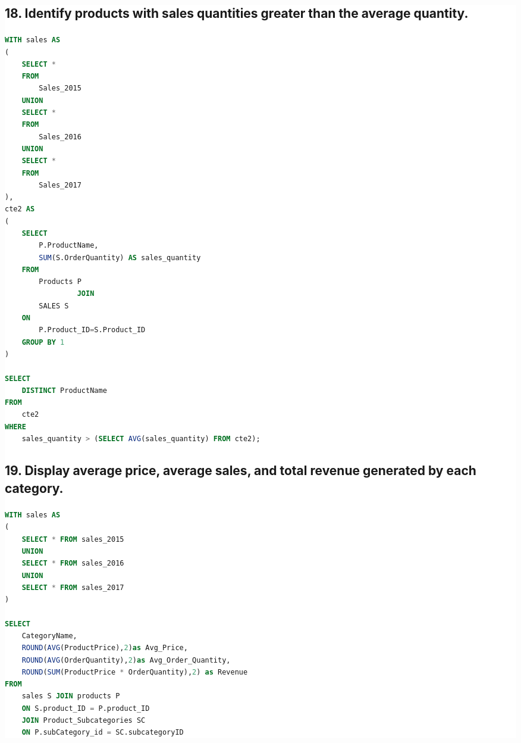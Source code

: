 ## 18. Identify products with sales quantities greater than the average quantity.

```sql
WITH sales AS 
(
    SELECT * 
    FROM 
        Sales_2015
    UNION
    SELECT * 
    FROM 
        Sales_2016
    UNION
    SELECT * 
    FROM 
        Sales_2017
),
cte2 AS
(
    SELECT
        P.ProductName,
        SUM(S.OrderQuantity) AS sales_quantity 
    FROM 
        Products P
                 JOIN
        SALES S 
    ON 
        P.Product_ID=S.Product_ID
    GROUP BY 1 
)

SELECT 
    DISTINCT ProductName
FROM 
    cte2
WHERE
    sales_quantity > (SELECT AVG(sales_quantity) FROM cte2);
```

## 19. Display average price, average sales, and total revenue generated by each category.

```sql
WITH sales AS
(
    SELECT * FROM sales_2015
    UNION
    SELECT * FROM sales_2016
    UNION
    SELECT * FROM sales_2017
)

SELECT 
    CategoryName,
    ROUND(AVG(ProductPrice),2)as Avg_Price,
    ROUND(AVG(OrderQuantity),2)as Avg_Order_Quantity,
    ROUND(SUM(ProductPrice * OrderQuantity),2) as Revenue
FROM 
    sales S JOIN products P 
    ON S.product_ID = P.product_ID 
    JOIN Product_Subcategories SC
    ON P.subCategory_id = SC.subcategoryID
```